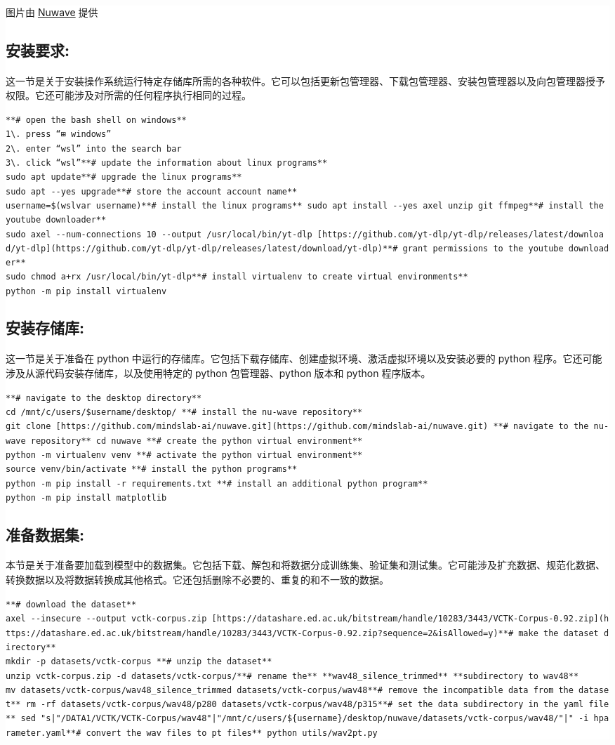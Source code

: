 图片由 [Nuwave](https://arxiv.org/pdf/2104.02321.pdf) 提供

## 安装要求:

这一节是关于安装操作系统运行特定存储库所需的各种软件。它可以包括更新包管理器、下载包管理器、安装包管理器以及向包管理器授予权限。它还可能涉及对所需的任何程序执行相同的过程。

```
**# open the bash shell on windows**
1\. press “⊞ windows”
2\. enter “wsl” into the search bar
3\. click “wsl”**# update the information about linux programs** 
sudo apt update**# upgrade the linux programs**
sudo apt --yes upgrade**# store the account account name**
username=$(wslvar username)**# install the linux programs** sudo apt install --yes axel unzip git ffmpeg**# install the youtube downloader**
sudo axel --num-connections 10 --output /usr/local/bin/yt-dlp [https://github.com/yt-dlp/yt-dlp/releases/latest/download/yt-dlp](https://github.com/yt-dlp/yt-dlp/releases/latest/download/yt-dlp)**# grant permissions to the youtube downloader** 
sudo chmod a+rx /usr/local/bin/yt-dlp**# install virtualenv to create virtual environments**
python -m pip install virtualenv
```

## 安装存储库:

这一节是关于准备在 python 中运行的存储库。它包括下载存储库、创建虚拟环境、激活虚拟环境以及安装必要的 python 程序。它还可能涉及从源代码安装存储库，以及使用特定的 python 包管理器、python 版本和 python 程序版本。

```
**# navigate to the desktop directory**
cd /mnt/c/users/$username/desktop/ **# install the nu-wave repository**
git clone [https://github.com/mindslab-ai/nuwave.git](https://github.com/mindslab-ai/nuwave.git) **# navigate to the nu-wave repository** cd nuwave **# create the python virtual environment**
python -m virtualenv venv **# activate the python virtual environment**
source venv/bin/activate **# install the python programs**
python -m pip install -r requirements.txt **# install an additional python program**
python -m pip install matplotlib
```

## 准备数据集:

本节是关于准备要加载到模型中的数据集。它包括下载、解包和将数据分成训练集、验证集和测试集。它可能涉及扩充数据、规范化数据、转换数据以及将数据转换成其他格式。它还包括删除不必要的、重复的和不一致的数据。

```
**# download the dataset**
axel --insecure --output vctk-corpus.zip [https://datashare.ed.ac.uk/bitstream/handle/10283/3443/VCTK-Corpus-0.92.zip](https://datashare.ed.ac.uk/bitstream/handle/10283/3443/VCTK-Corpus-0.92.zip?sequence=2&isAllowed=y)**# make the dataset directory**
mkdir -p datasets/vctk-corpus **# unzip the dataset**
unzip vctk-corpus.zip -d datasets/vctk-corpus/**# rename the** **wav48_silence_trimmed** **subdirectory to wav48**
mv datasets/vctk-corpus/wav48_silence_trimmed datasets/vctk-corpus/wav48**# remove the incompatible data from the dataset** rm -rf datasets/vctk-corpus/wav48/p280 datasets/vctk-corpus/wav48/p315**# set the data subdirectory in the yaml file** sed "s|"/DATA1/VCTK/VCTK-Corpus/wav48"|"/mnt/c/users/${username}/desktop/nuwave/datasets/vctk-corpus/wav48/"|" -i hparameter.yaml**# convert the wav files to pt files** python utils/wav2pt.py
```
